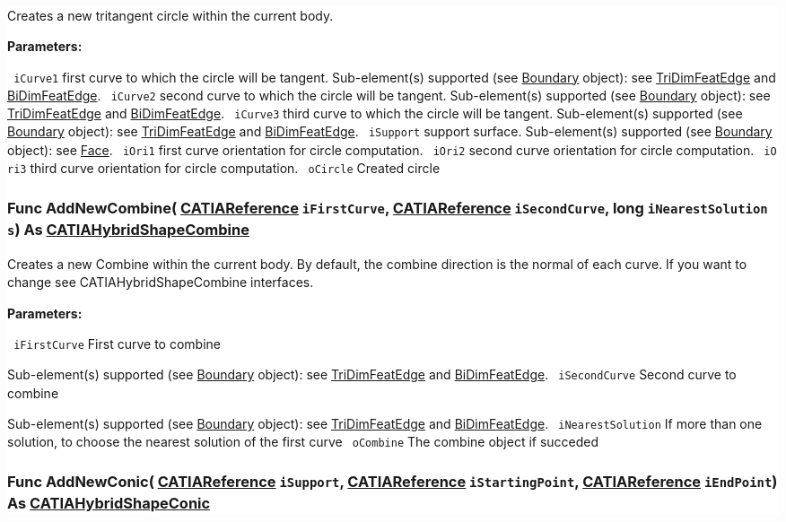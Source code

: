    Creates a new tritangent circle within the current body.

**Parameters:**

` iCurve1`      first curve to which the circle will be tangent.
Sub-element(s) supported (see
[Boundary](../MecModInterfaces/interface_Boundary_14542.md) object): see [TriDimFeatEdge](../MecModInterfaces/interface_TriDimFeatEdge_39030.md) and [BiDimFeatEdge](../MecModInterfaces/interface_BiDimFeatEdge_33192.md). ` iCurve2`      second curve to which the circle will be tangent.
Sub-element(s) supported (see
[Boundary](../MecModInterfaces/interface_Boundary_14542.md) object): see [TriDimFeatEdge](../MecModInterfaces/interface_TriDimFeatEdge_39030.md) and [BiDimFeatEdge](../MecModInterfaces/interface_BiDimFeatEdge_33192.md). ` iCurve3`      third curve to which the circle will be tangent.
Sub-element(s) supported (see
[Boundary](../MecModInterfaces/interface_Boundary_14542.md) object): see [TriDimFeatEdge](../MecModInterfaces/interface_TriDimFeatEdge_39030.md) and [BiDimFeatEdge](../MecModInterfaces/interface_BiDimFeatEdge_33192.md). ` iSupport`      support surface.
Sub-element(s) supported (see
[Boundary](../MecModInterfaces/interface_Boundary_14542.md) object): see [Face](../MecModInterfaces/interface_Face_3398.md). ` iOri1`      first curve orientation for circle computation.
` iOri2`      second curve orientation for circle computation.
` iOri3`      third curve orientation for circle computation.
` oCircle`      Created circle

### Func **AddNewCombine**( [CATIAReference](../InfInterfaces/interface_Reference_17481.md)  `iFirstCurve`,  [CATIAReference](../InfInterfaces/interface_Reference_17481.md)  `iSecondCurve`,  long  `iNearestSolutions`) As [CATIAHybridShapeCombine](../GSMInterfaces/interface_HybridShapeCombine_67178.md)

   Creates a new Combine within the current body. By default, the combine direction is the normal of each curve. If you want to change see CATIAHybridShapeCombine interfaces.

**Parameters:**

` iFirstCurve`      First curve to combine

Sub-element(s) supported (see
[Boundary](../MecModInterfaces/interface_Boundary_14542.md) object): see [TriDimFeatEdge](../MecModInterfaces/interface_TriDimFeatEdge_39030.md) and [BiDimFeatEdge](../MecModInterfaces/interface_BiDimFeatEdge_33192.md). ` iSecondCurve`      Second curve to combine

Sub-element(s) supported (see
[Boundary](../MecModInterfaces/interface_Boundary_14542.md) object): see [TriDimFeatEdge](../MecModInterfaces/interface_TriDimFeatEdge_39030.md) and [BiDimFeatEdge](../MecModInterfaces/interface_BiDimFeatEdge_33192.md). ` iNearestSolution`      If more than one solution, to choose the nearest solution of the first curve
` oCombine`      The combine object if succeded

### Func **AddNewConic**( [CATIAReference](../InfInterfaces/interface_Reference_17481.md)  `iSupport`,  [CATIAReference](../InfInterfaces/interface_Reference_17481.md)  `iStartingPoint`,  [CATIAReference](../InfInterfaces/interface_Reference_17481.md)  `iEndPoint`) As [CATIAHybridShapeConic](../GSMInterfaces/interface_HybridShapeConic_52888.md)
